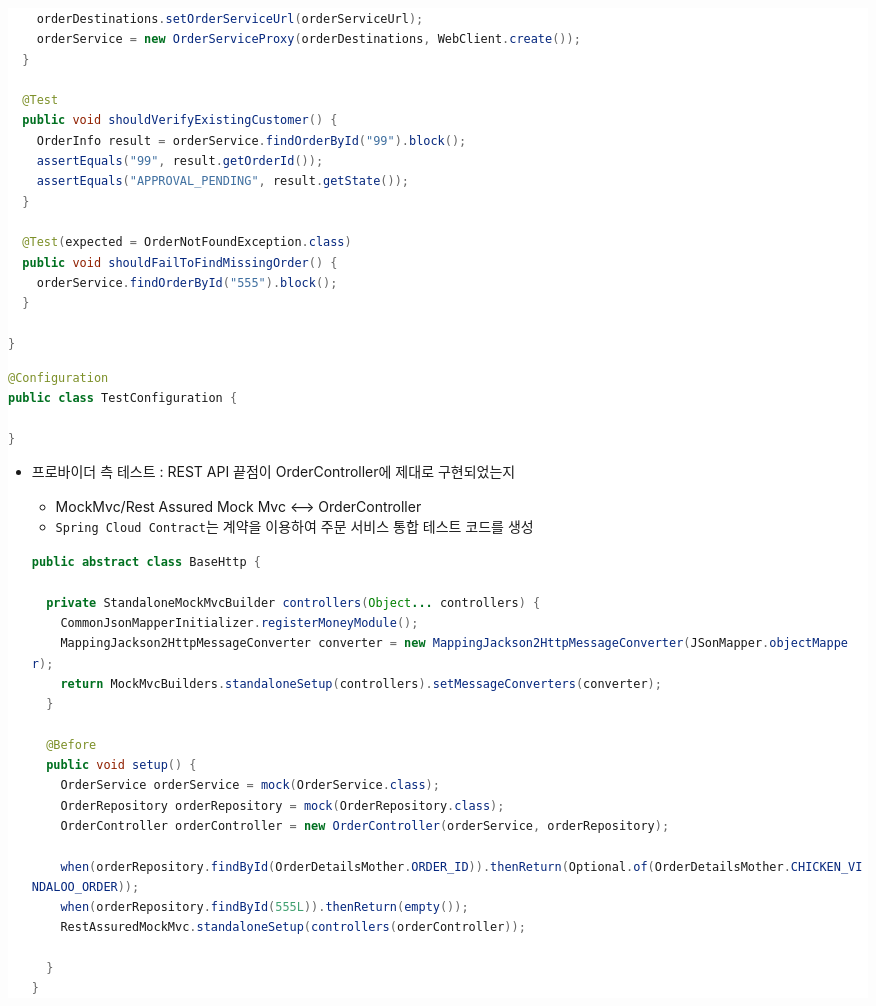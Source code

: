   ```java
      orderDestinations.setOrderServiceUrl(orderServiceUrl);
      orderService = new OrderServiceProxy(orderDestinations, WebClient.create());
    }

    @Test
    public void shouldVerifyExistingCustomer() {
      OrderInfo result = orderService.findOrderById("99").block();
      assertEquals("99", result.getOrderId());
      assertEquals("APPROVAL_PENDING", result.getState());
    }

    @Test(expected = OrderNotFoundException.class)
    public void shouldFailToFindMissingOrder() {
      orderService.findOrderById("555").block();
    }

  }
  ```

  ```java
  @Configuration
  public class TestConfiguration {

  }
  ```

- 프로바이더 측 테스트 : REST API 끝점이 OrderController에 제대로 구현되었는지
  - MockMvc/Rest Assured Mock Mvc ⟷ OrderController
  - `Spring Cloud Contract`는 계약을 이용하여 주문 서비스 통합 테스트 코드를 생성

  ```java
  public abstract class BaseHttp {

    private StandaloneMockMvcBuilder controllers(Object... controllers) {
      CommonJsonMapperInitializer.registerMoneyModule();
      MappingJackson2HttpMessageConverter converter = new MappingJackson2HttpMessageConverter(JSonMapper.objectMapper);
      return MockMvcBuilders.standaloneSetup(controllers).setMessageConverters(converter);
    }

    @Before
    public void setup() {
      OrderService orderService = mock(OrderService.class);
      OrderRepository orderRepository = mock(OrderRepository.class);
      OrderController orderController = new OrderController(orderService, orderRepository);

      when(orderRepository.findById(OrderDetailsMother.ORDER_ID)).thenReturn(Optional.of(OrderDetailsMother.CHICKEN_VINDALOO_ORDER));
      when(orderRepository.findById(555L)).thenReturn(empty());
      RestAssuredMockMvc.standaloneSetup(controllers(orderController));

    }
  }
  ```

